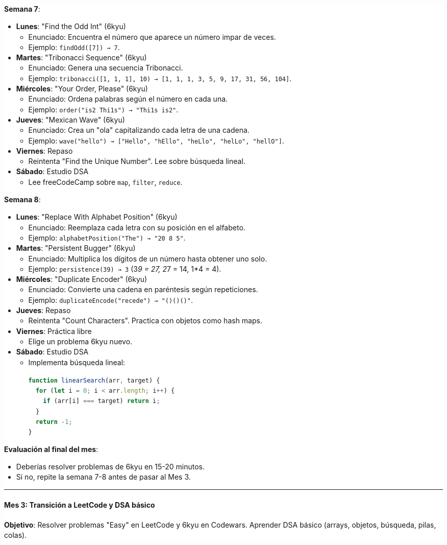 **Semana 7**:
- **Lunes**: "Find the Odd Int" (6kyu)
  - Enunciado: Encuentra el número que aparece un número impar de veces.
  - Ejemplo: `findOdd([7]) → 7`.
- **Martes**: "Tribonacci Sequence" (6kyu)
  - Enunciado: Genera una secuencia Tribonacci.
  - Ejemplo: `tribonacci([1, 1, 1], 10) → [1, 1, 1, 3, 5, 9, 17, 31, 56, 104]`.
- **Miércoles**: "Your Order, Please" (6kyu)
  - Enunciado: Ordena palabras según el número en cada una.
  - Ejemplo: `order("is2 Thi1s") → "Thi1s is2"`.
- **Jueves**: "Mexican Wave" (6kyu)
  - Enunciado: Crea un "ola" capitalizando cada letra de una cadena.
  - Ejemplo: `wave("hello") → ["Hello", "hEllo", "heLlo", "helLo", "hellO"]`.
- **Viernes**: Repaso
  - Reintenta "Find the Unique Number". Lee sobre búsqueda lineal.
- **Sábado**: Estudio DSA
  - Lee freeCodeCamp sobre `map`, `filter`, `reduce`.

**Semana 8**:
- **Lunes**: "Replace With Alphabet Position" (6kyu)
  - Enunciado: Reemplaza cada letra con su posición en el alfabeto.
  - Ejemplo: `alphabetPosition("The") → "20 8 5"`.
- **Martes**: "Persistent Bugger" (6kyu)
  - Enunciado: Multiplica los dígitos de un número hasta obtener uno solo.
  - Ejemplo: `persistence(39) → 3` (3*9 = 27, 2*7 = 14, 1*4 = 4).
- **Miércoles**: "Duplicate Encoder" (6kyu)
  - Enunciado: Convierte una cadena en paréntesis según repeticiones.
  - Ejemplo: `duplicateEncode("recede") → "()()()"`.
- **Jueves**: Repaso
  - Reintenta "Count Characters". Practica con objetos como hash maps.
- **Viernes**: Práctica libre
  - Elige un problema 6kyu nuevo.
- **Sábado**: Estudio DSA
  - Implementa búsqueda lineal:
    ```javascript
    function linearSearch(arr, target) {
      for (let i = 0; i < arr.length; i++) {
        if (arr[i] === target) return i;
      }
      return -1;
    }
    ```

**Evaluación al final del mes**:
- Deberías resolver problemas de 6kyu en 15-20 minutos.
- Si no, repite la semana 7-8 antes de pasar al Mes 3.

---

#### Mes 3: Transición a LeetCode y DSA básico
**Objetivo**: Resolver problemas "Easy" en LeetCode y 6kyu en Codewars. Aprender DSA básico (arrays, objetos, búsqueda, pilas, colas).
